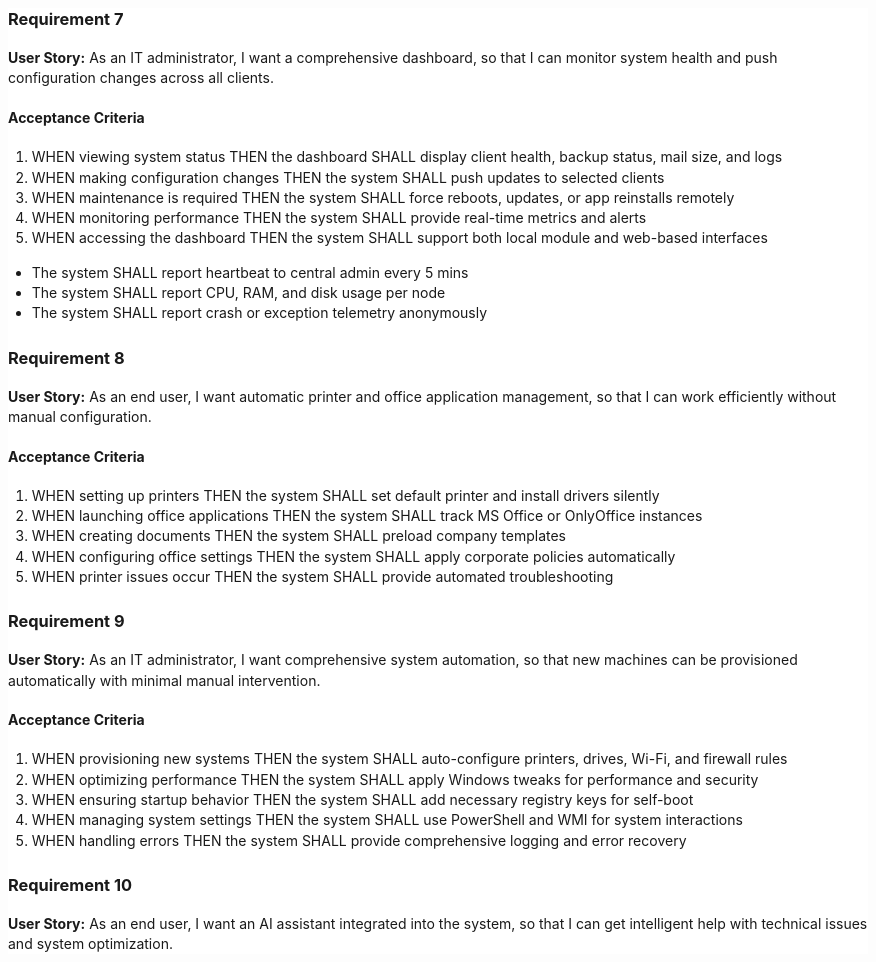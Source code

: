 ### Requirement 7

**User Story:** As an IT administrator, I want a comprehensive dashboard, so that I can monitor system health and push configuration changes across all clients.

#### Acceptance Criteria

1. WHEN viewing system status THEN the dashboard SHALL display client health, backup status, mail size, and logs
2. WHEN making configuration changes THEN the system SHALL push updates to selected clients
3. WHEN maintenance is required THEN the system SHALL force reboots, updates, or app reinstalls remotely
4. WHEN monitoring performance THEN the system SHALL provide real-time metrics and alerts
5. WHEN accessing the dashboard THEN the system SHALL support both local module and web-based interfaces
- The system SHALL report heartbeat to central admin every 5 mins
- The system SHALL report CPU, RAM, and disk usage per node
- The system SHALL report crash or exception telemetry anonymously

### Requirement 8

**User Story:** As an end user, I want automatic printer and office application management, so that I can work efficiently without manual configuration.

#### Acceptance Criteria

1. WHEN setting up printers THEN the system SHALL set default printer and install drivers silently
2. WHEN launching office applications THEN the system SHALL track MS Office or OnlyOffice instances
3. WHEN creating documents THEN the system SHALL preload company templates
4. WHEN configuring office settings THEN the system SHALL apply corporate policies automatically
5. WHEN printer issues occur THEN the system SHALL provide automated troubleshooting

### Requirement 9

**User Story:** As an IT administrator, I want comprehensive system automation, so that new machines can be provisioned automatically with minimal manual intervention.

#### Acceptance Criteria

1. WHEN provisioning new systems THEN the system SHALL auto-configure printers, drives, Wi-Fi, and firewall rules
2. WHEN optimizing performance THEN the system SHALL apply Windows tweaks for performance and security
3. WHEN ensuring startup behavior THEN the system SHALL add necessary registry keys for self-boot
4. WHEN managing system settings THEN the system SHALL use PowerShell and WMI for system interactions
5. WHEN handling errors THEN the system SHALL provide comprehensive logging and error recovery

### Requirement 10

**User Story:** As an end user, I want an AI assistant integrated into the system, so that I can get intelligent help with technical issues and system optimization.
